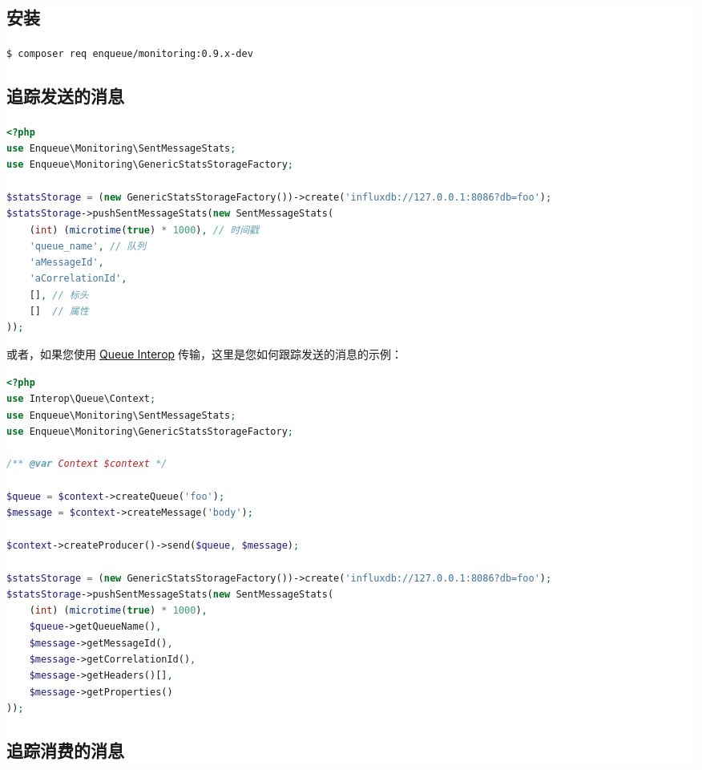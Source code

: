 ## 安装

```bash
$ composer req enqueue/monitoring:0.9.x-dev
```

## 追踪发送的消息

```php
<?php
use Enqueue\Monitoring\SentMessageStats;
use Enqueue\Monitoring\GenericStatsStorageFactory;

$statsStorage = (new GenericStatsStorageFactory())->create('influxdb://127.0.0.1:8086?db=foo');
$statsStorage->pushSentMessageStats(new SentMessageStats(
    (int) (microtime(true) * 1000), // 时间戳
    'queue_name', // 队列
    'aMessageId',
    'aCorrelationId',
    [], // 标头
    []  // 属性
));
```

或者，如果您使用 [Queue Interop](https://github.com/queue-interop/queue-interop) 传输，这里是您如何跟踪发送的消息的示例：

```php
<?php
use Interop\Queue\Context;
use Enqueue\Monitoring\SentMessageStats;
use Enqueue\Monitoring\GenericStatsStorageFactory;

/** @var Context $context */

$queue = $context->createQueue('foo');
$message = $context->createMessage('body');

$context->createProducer()->send($queue, $message);

$statsStorage = (new GenericStatsStorageFactory())->create('influxdb://127.0.0.1:8086?db=foo');
$statsStorage->pushSentMessageStats(new SentMessageStats(
    (int) (microtime(true) * 1000),
    $queue->getQueueName(),
    $message->getMessageId(),
    $message->getCorrelationId(),
    $message->getHeaders()[],
    $message->getProperties()
));
```

## 追踪消费的消息
